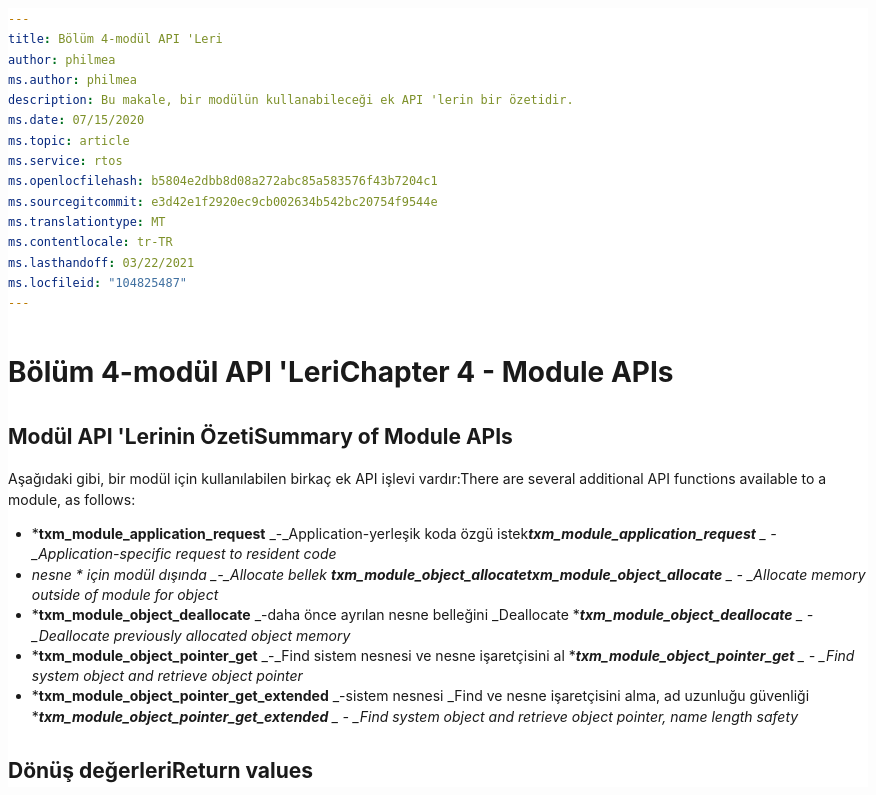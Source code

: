 ```yaml
---
title: Bölüm 4-modül API 'Leri
author: philmea
ms.author: philmea
description: Bu makale, bir modülün kullanabileceği ek API 'lerin bir özetidir.
ms.date: 07/15/2020
ms.topic: article
ms.service: rtos
ms.openlocfilehash: b5804e2dbb8d08a272abc85a583576f43b7204c1
ms.sourcegitcommit: e3d42e1f2920ec9cb002634b542bc20754f9544e
ms.translationtype: MT
ms.contentlocale: tr-TR
ms.lasthandoff: 03/22/2021
ms.locfileid: "104825487"
---
```

# <a name="chapter-4---module-apis"></a><span data-ttu-id="b0f04-103">Bölüm 4-modül API 'Leri</span><span class="sxs-lookup"><span data-stu-id="b0f04-103">Chapter 4 - Module APIs</span></span>

## <a name="summary-of-module-apis"></a><span data-ttu-id="b0f04-104">Modül API 'Lerinin Özeti</span><span class="sxs-lookup"><span data-stu-id="b0f04-104">Summary of Module APIs</span></span>

<span data-ttu-id="b0f04-105">Aşağıdaki gibi, bir modül için kullanılabilen birkaç ek API işlevi vardır:</span><span class="sxs-lookup"><span data-stu-id="b0f04-105">There are several additional API functions available to a module, as follows:</span></span>

- <span data-ttu-id="b0f04-106">\***txm_module_application_request** _-_Application-yerleşik koda özgü istek</span><span class="sxs-lookup"><span data-stu-id="b0f04-106">***txm_module_application_request** _ - _Application-specific request to resident code*</span></span>
- <span data-ttu-id="b0f04-107">*nesne \* için modül dışında _-_Allocate bellek **txm_module_object_allocate***</span><span class="sxs-lookup"><span data-stu-id="b0f04-107">***txm_module_object_allocate** _ - _Allocate memory outside of module for object*</span></span>
- <span data-ttu-id="b0f04-108">\***txm_module_object_deallocate** _-daha önce ayrılan nesne belleğini _Deallocate \*</span><span class="sxs-lookup"><span data-stu-id="b0f04-108">***txm_module_object_deallocate** _ - _Deallocate previously allocated object memory*</span></span>
- <span data-ttu-id="b0f04-109">\***txm_module_object_pointer_get** _-_Find sistem nesnesi ve nesne işaretçisini al \*</span><span class="sxs-lookup"><span data-stu-id="b0f04-109">***txm_module_object_pointer_get** _ - _Find system object and retrieve object pointer*</span></span>
- <span data-ttu-id="b0f04-110">\***txm_module_object_pointer_get_extended** _-sistem nesnesi _Find ve nesne işaretçisini alma, ad uzunluğu güvenliği \*</span><span class="sxs-lookup"><span data-stu-id="b0f04-110">***txm_module_object_pointer_get_extended** _ - _Find system object and retrieve object pointer, name length safety*</span></span>

## <a name="return-values"></a><span data-ttu-id="b0f04-111">Dönüş değerleri</span><span class="sxs-lookup"><span data-stu-id="b0f04-111">Return values</span></span>
